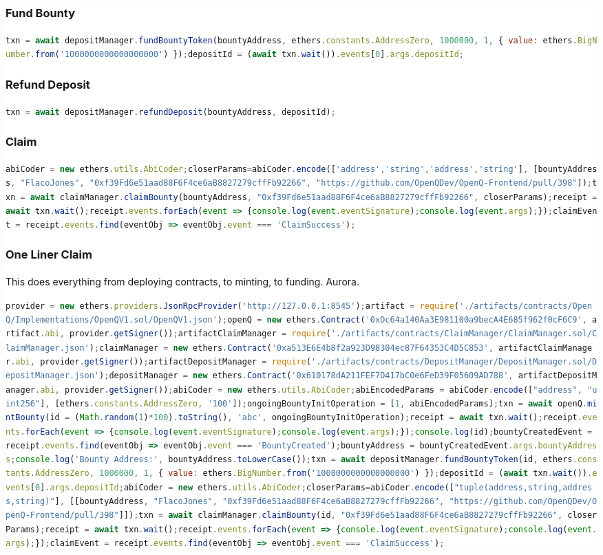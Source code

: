 ### Fund Bounty

```javascript
txn = await depositManager.fundBountyToken(bountyAddress, ethers.constants.AddressZero, 1000000, 1, { value: ethers.BigNumber.from('1000000000000000000') });depositId = (await txn.wait()).events[0].args.depositId;
```

### Refund Deposit

```javascript
txn = await depositManager.refundDeposit(bountyAddress, depositId);
```

### Claim

```javascript
abiCoder = new ethers.utils.AbiCoder;closerParams=abiCoder.encode(['address','string','address','string'], [bountyAddress, "FlacoJones", "0xf39Fd6e51aad88F6F4ce6aB8827279cffFb92266", "https://github.com/OpenQDev/OpenQ-Frontend/pull/398"]);txn = await claimManager.claimBounty(bountyAddress, "0xf39Fd6e51aad88F6F4ce6aB8827279cffFb92266", closerParams);receipt = await txn.wait();receipt.events.forEach(event => {console.log(event.eventSignature);console.log(event.args);});claimEvent = receipt.events.find(eventObj => eventObj.event === 'ClaimSuccess');
```

### One Liner Claim

This does everything from deploying contracts, to minting, to funding. Aurora.

```javascript
provider = new ethers.providers.JsonRpcProvider('http://127.0.0.1:8545');artifact = require('./artifacts/contracts/OpenQ/Implementations/OpenQV1.sol/OpenQV1.json');openQ = new ethers.Contract('0xDc64a140Aa3E981100a9becA4E685f962f0cF6C9', artifact.abi, provider.getSigner());artifactClaimManager = require('./artifacts/contracts/ClaimManager/ClaimManager.sol/ClaimManager.json');claimManager = new ethers.Contract('0xa513E6E4b8f2a923D98304ec87F64353C4D5C853', artifactClaimManager.abi, provider.getSigner());artifactDepositManager = require('./artifacts/contracts/DepositManager/DepositManager.sol/DepositManager.json');depositManager = new ethers.Contract('0x610178dA211FEF7D417bC0e6FeD39F05609AD788', artifactDepositManager.abi, provider.getSigner());abiCoder = new ethers.utils.AbiCoder;abiEncodedParams = abiCoder.encode(["address", "uint256"], [ethers.constants.AddressZero, '100']);ongoingBountyInitOperation = [1, abiEncodedParams];txn = await openQ.mintBounty(id = (Math.random(1)*100).toString(), 'abc', ongoingBountyInitOperation);receipt = await txn.wait();receipt.events.forEach(event => {console.log(event.eventSignature);console.log(event.args);});console.log(id);bountyCreatedEvent = receipt.events.find(eventObj => eventObj.event === 'BountyCreated');bountyAddress = bountyCreatedEvent.args.bountyAddress;console.log('Bounty Address:', bountyAddress.toLowerCase());txn = await depositManager.fundBountyToken(id, ethers.constants.AddressZero, 1000000, 1, { value: ethers.BigNumber.from('1000000000000000000') });depositId = (await txn.wait()).events[0].args.depositId;abiCoder = new ethers.utils.AbiCoder;closerParams=abiCoder.encode(["tuple(address,string,address,string)"], [[bountyAddress, "FlacoJones", "0xf39Fd6e51aad88F6F4ce6aB8827279cffFb92266", "https://github.com/OpenQDev/OpenQ-Frontend/pull/398"]]);txn = await claimManager.claimBounty(id, "0xf39Fd6e51aad88F6F4ce6aB8827279cffFb92266", closerParams);receipt = await txn.wait();receipt.events.forEach(event => {console.log(event.eventSignature);console.log(event.args);});claimEvent = receipt.events.find(eventObj => eventObj.event === 'ClaimSuccess');
```
